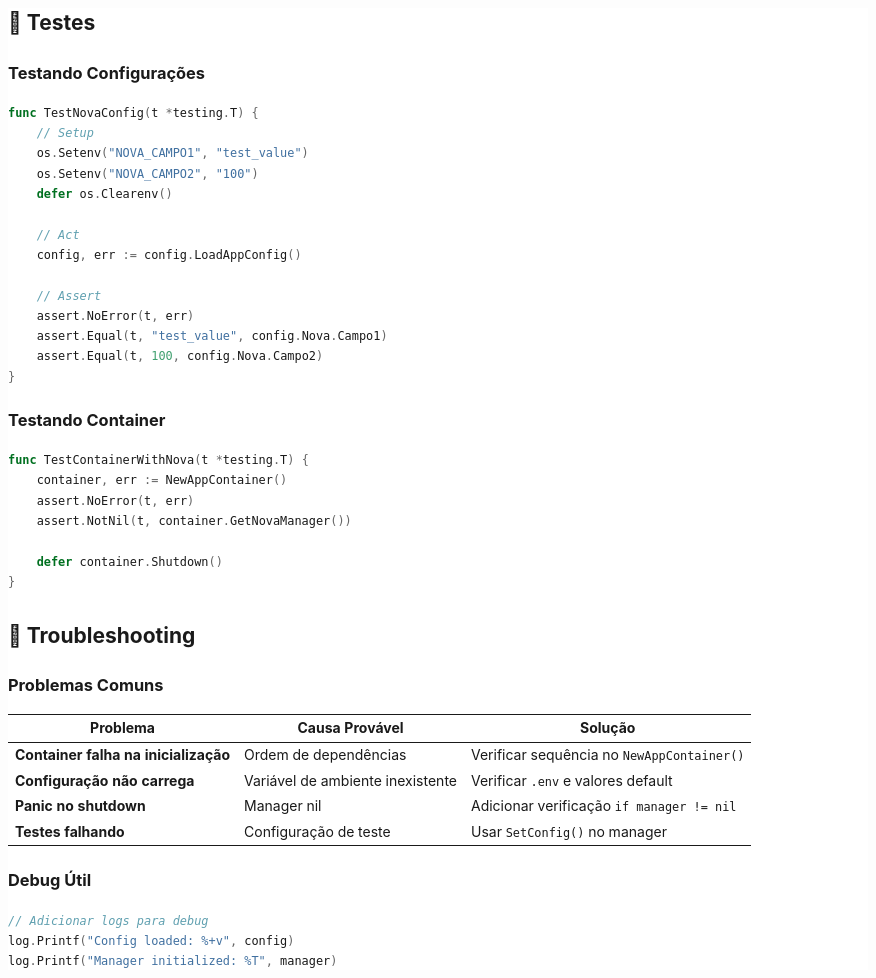 ## 🧪 Testes

### Testando Configurações

```go
func TestNovaConfig(t *testing.T) {
    // Setup
    os.Setenv("NOVA_CAMPO1", "test_value")
    os.Setenv("NOVA_CAMPO2", "100")
    defer os.Clearenv()

    // Act
    config, err := config.LoadAppConfig()

    // Assert
    assert.NoError(t, err)
    assert.Equal(t, "test_value", config.Nova.Campo1)
    assert.Equal(t, 100, config.Nova.Campo2)
}
```

### Testando Container

```go
func TestContainerWithNova(t *testing.T) {
    container, err := NewAppContainer()
    assert.NoError(t, err)
    assert.NotNil(t, container.GetNovaManager())

    defer container.Shutdown()
}
```

## 🔧 Troubleshooting

### Problemas Comuns

| Problema | Causa Provável | Solução |
|----------|----------------|---------|
| **Container falha na inicialização** | Ordem de dependências | Verificar sequência no `NewAppContainer()` |
| **Configuração não carrega** | Variável de ambiente inexistente | Verificar `.env` e valores default |
| **Panic no shutdown** | Manager nil | Adicionar verificação `if manager != nil` |
| **Testes falhando** | Configuração de teste | Usar `SetConfig()` no manager |

### Debug Útil

```go
// Adicionar logs para debug
log.Printf("Config loaded: %+v", config)
log.Printf("Manager initialized: %T", manager)
```
